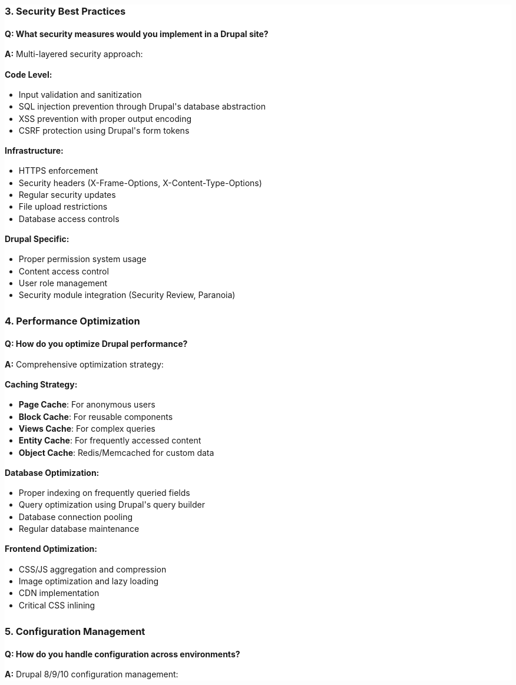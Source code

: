 ### 3. Security Best Practices

**Q: What security measures would you implement in a Drupal site?**

**A:** Multi-layered security approach:

**Code Level:**
- Input validation and sanitization
- SQL injection prevention through Drupal's database abstraction
- XSS prevention with proper output encoding
- CSRF protection using Drupal's form tokens

**Infrastructure:**
- HTTPS enforcement
- Security headers (X-Frame-Options, X-Content-Type-Options)
- Regular security updates
- File upload restrictions
- Database access controls

**Drupal Specific:**
- Proper permission system usage
- Content access control
- User role management
- Security module integration (Security Review, Paranoia)

### 4. Performance Optimization

**Q: How do you optimize Drupal performance?**

**A:** Comprehensive optimization strategy:

**Caching Strategy:**
- **Page Cache**: For anonymous users
- **Block Cache**: For reusable components
- **Views Cache**: For complex queries
- **Entity Cache**: For frequently accessed content
- **Object Cache**: Redis/Memcached for custom data

**Database Optimization:**
- Proper indexing on frequently queried fields
- Query optimization using Drupal's query builder
- Database connection pooling
- Regular database maintenance

**Frontend Optimization:**
- CSS/JS aggregation and compression
- Image optimization and lazy loading
- CDN implementation
- Critical CSS inlining

### 5. Configuration Management

**Q: How do you handle configuration across environments?**

**A:** Drupal 8/9/10 configuration management:

